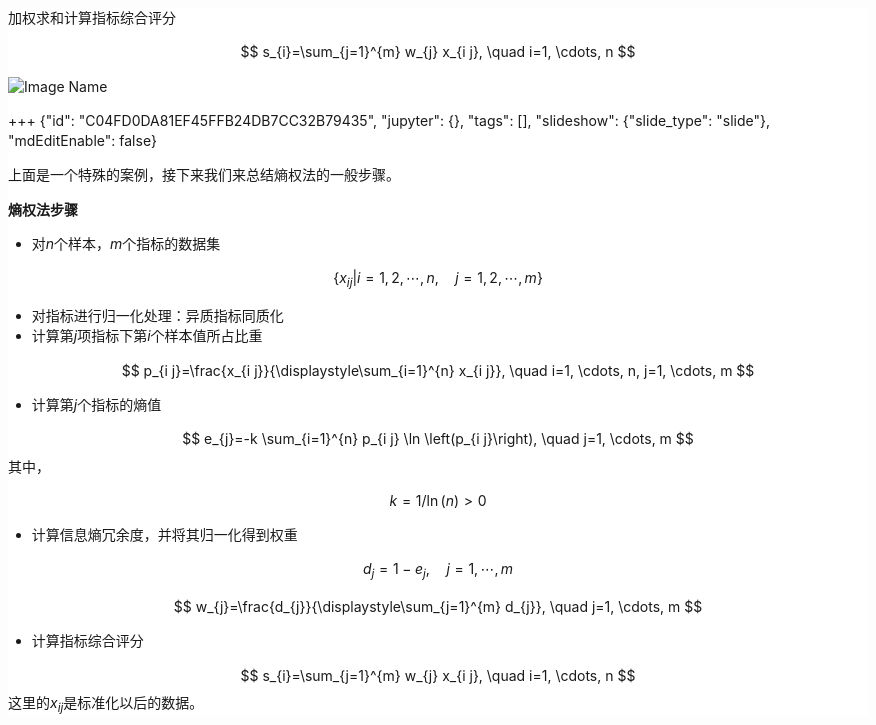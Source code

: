 

加权求和计算指标综合评分

$$
s_{i}=\sum_{j=1}^{m} w_{j} x_{i j}, \quad i=1, \cdots, n
$$


![Image Name](https://cdn.kesci.com/upload/image/q37c42bx6w.png?imageView2/0/w/640/h/640)

+++ {"id": "C04FD0DA81EF45FFB24DB7CC32B79435", "jupyter": {}, "tags": [], "slideshow": {"slide_type": "slide"}, "mdEditEnable": false}



上面是一个特殊的案例，接下来我们来总结熵权法的一般步骤。

**熵权法步骤**

- 对$n$个样本，$m$个指标的数据集

$$
\{x_{ij}|i = 1,2,\cdots,n, \quad j = 1,2,\cdots,m\}
$$

- 对指标进行归一化处理：异质指标同质化
- 计算第$j$项指标下第$i$个样本值所占比重


$$
p_{i j}=\frac{x_{i j}}{\displaystyle\sum_{i=1}^{n} x_{i j}}, \quad i=1, \cdots, n, j=1, \cdots, m
$$

-  计算第$j$个指标的熵值


$$
e_{j}=-k \sum_{i=1}^{n} p_{i j} \ln \left(p_{i j}\right), \quad j=1, \cdots, m
$$
其中，


$$
k=1 / \ln (n)>0
$$


-  计算信息熵冗余度，并将其归一化得到权重


$$
d_{j}=1-e_{j}, \quad j=1, \cdots, m
$$

$$
w_{j}=\frac{d_{j}}{\displaystyle\sum_{j=1}^{m} d_{j}}, \quad j=1, \cdots, m
$$

- 计算指标综合评分

$$
s_{i}=\sum_{j=1}^{m} w_{j} x_{i j}, \quad i=1, \cdots, n
$$
这里的$x_{ij}$是标准化以后的数据。
